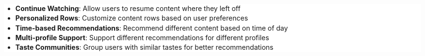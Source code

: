 - **Continue Watching**: Allow users to resume content where they left off
- **Personalized Rows**: Customize content rows based on user preferences
- **Time-based Recommendations**: Recommend different content based on time of day
- **Multi-profile Support**: Support different recommendations for different profiles
- **Taste Communities**: Group users with similar tastes for better recommendations